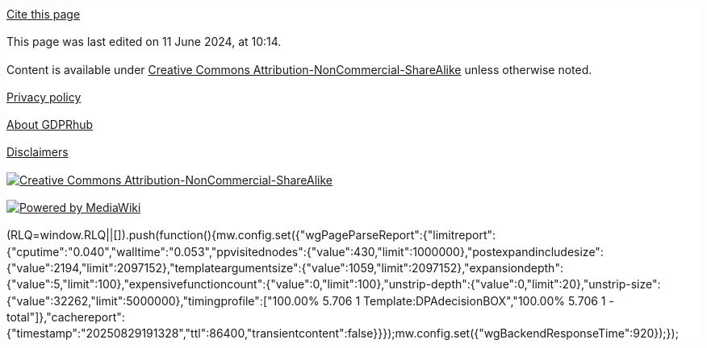 [Cite this page](/index.php?title=Special:CiteThisPage&page=AEPD_%28Spain%29_-_EXP202313713&id=41531&wpFormIdentifier=titleform "Information on how to cite this page")

This page was last edited on 11 June 2024, at 10:14.

Content is available under [Creative Commons Attribution-NonCommercial-ShareAlike](https://creativecommons.org/licenses/by-nc-sa/4.0/) unless otherwise noted.

[Privacy policy](/index.php?title=GDPRhub:Privacy_policy)

[About GDPRhub](/index.php?title=GDPRhub:About)

[Disclaimers](/index.php?title=GDPRhub:General_disclaimer)

[![Creative Commons Attribution-NonCommercial-ShareAlike](/resources/assets/licenses/cc-by-nc-sa.png)](https://creativecommons.org/licenses/by-nc-sa/4.0/)

[![Powered by MediaWiki](/resources/assets/poweredby_mediawiki_88x31.png)](https://www.mediawiki.org/)

(RLQ=window.RLQ||\[\]).push(function(){mw.config.set({"wgPageParseReport":{"limitreport":{"cputime":"0.040","walltime":"0.053","ppvisitednodes":{"value":430,"limit":1000000},"postexpandincludesize":{"value":2194,"limit":2097152},"templateargumentsize":{"value":1059,"limit":2097152},"expansiondepth":{"value":5,"limit":100},"expensivefunctioncount":{"value":0,"limit":100},"unstrip-depth":{"value":0,"limit":20},"unstrip-size":{"value":32262,"limit":5000000},"timingprofile":\["100.00% 5.706 1 Template:DPAdecisionBOX","100.00% 5.706 1 -total"\]},"cachereport":{"timestamp":"20250829191328","ttl":86400,"transientcontent":false}}});mw.config.set({"wgBackendResponseTime":920});});